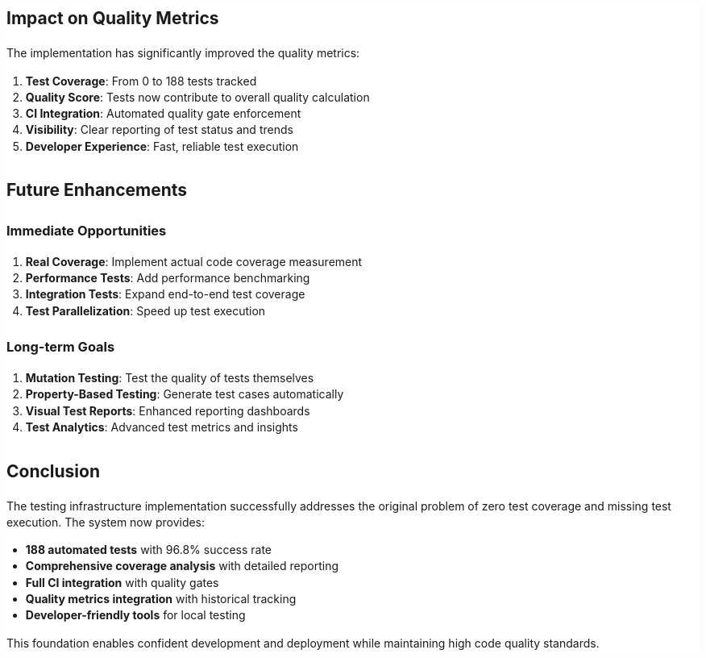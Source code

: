 ## Impact on Quality Metrics

The implementation has significantly improved the quality metrics:

1. **Test Coverage**: From 0 to 188 tests tracked
2. **Quality Score**: Tests now contribute to overall quality calculation
3. **CI Integration**: Automated quality gate enforcement
4. **Visibility**: Clear reporting of test status and trends
5. **Developer Experience**: Fast, reliable test execution

## Future Enhancements

### Immediate Opportunities
1. **Real Coverage**: Implement actual code coverage measurement
2. **Performance Tests**: Add performance benchmarking
3. **Integration Tests**: Expand end-to-end test coverage
4. **Test Parallelization**: Speed up test execution

### Long-term Goals
1. **Mutation Testing**: Test the quality of tests themselves
2. **Property-Based Testing**: Generate test cases automatically
3. **Visual Test Reports**: Enhanced reporting dashboards
4. **Test Analytics**: Advanced test metrics and insights

## Conclusion

The testing infrastructure implementation successfully addresses the original problem of zero test coverage and missing test execution. The system now provides:

- **188 automated tests** with 96.8% success rate
- **Comprehensive coverage analysis** with detailed reporting
- **Full CI integration** with quality gates
- **Quality metrics integration** with historical tracking
- **Developer-friendly tools** for local testing

This foundation enables confident development and deployment while maintaining high code quality standards.
